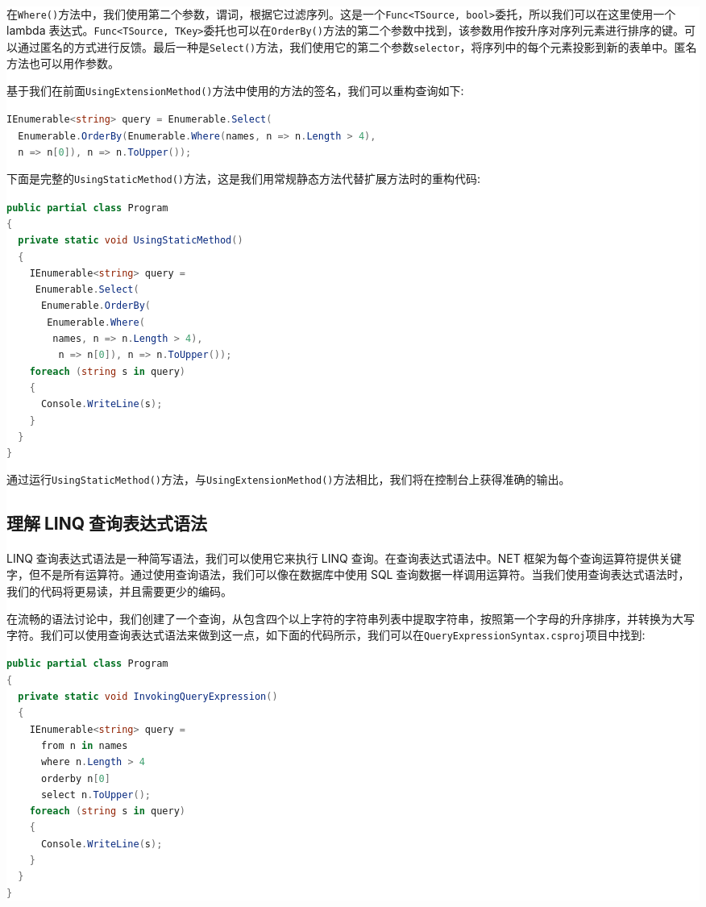 在`Where()`方法中，我们使用第二个参数，谓词，根据它过滤序列。这是一个`Func<TSource, bool>`委托，所以我们可以在这里使用一个 lambda 表达式。`Func<TSource, TKey>`委托也可以在`OrderBy()`方法的第二个参数中找到，该参数用作按升序对序列元素进行排序的键。可以通过匿名的方式进行反馈。最后一种是`Select()`方法，我们使用它的第二个参数`selector`，将序列中的每个元素投影到新的表单中。匿名方法也可以用作参数。

基于我们在前面`UsingExtensionMethod()`方法中使用的方法的签名，我们可以重构查询如下:

```cs
IEnumerable<string> query = Enumerable.Select(
  Enumerable.OrderBy(Enumerable.Where(names, n => n.Length > 4),
  n => n[0]), n => n.ToUpper());
```

下面是完整的`UsingStaticMethod()`方法，这是我们用常规静态方法代替扩展方法时的重构代码:

```cs
public partial class Program 
{ 
  private static void UsingStaticMethod() 
  { 
    IEnumerable<string> query = 
     Enumerable.Select( 
      Enumerable.OrderBy( 
       Enumerable.Where( 
        names, n => n.Length > 4),  
         n => n[0]), n => n.ToUpper()); 
    foreach (string s in query) 
    { 
      Console.WriteLine(s); 
    } 
  } 
} 

```

通过运行`UsingStaticMethod()`方法，与`UsingExtensionMethod()`方法相比，我们将在控制台上获得准确的输出。

## 理解 LINQ 查询表达式语法

LINQ 查询表达式语法是一种简写语法，我们可以使用它来执行 LINQ 查询。在查询表达式语法中。NET 框架为每个查询运算符提供关键字，但不是所有运算符。通过使用查询语法，我们可以像在数据库中使用 SQL 查询数据一样调用运算符。当我们使用查询表达式语法时，我们的代码将更易读，并且需要更少的编码。

在流畅的语法讨论中，我们创建了一个查询，从包含四个以上字符的字符串列表中提取字符串，按照第一个字母的升序排序，并转换为大写字符。我们可以使用查询表达式语法来做到这一点，如下面的代码所示，我们可以在`QueryExpressionSyntax.csproj`项目中找到:

```cs
public partial class Program 
{ 
  private static void InvokingQueryExpression() 
  { 
    IEnumerable<string> query = 
      from n in names 
      where n.Length > 4 
      orderby n[0] 
      select n.ToUpper(); 
    foreach (string s in query) 
    { 
      Console.WriteLine(s); 
    } 
  } 
} 

```
